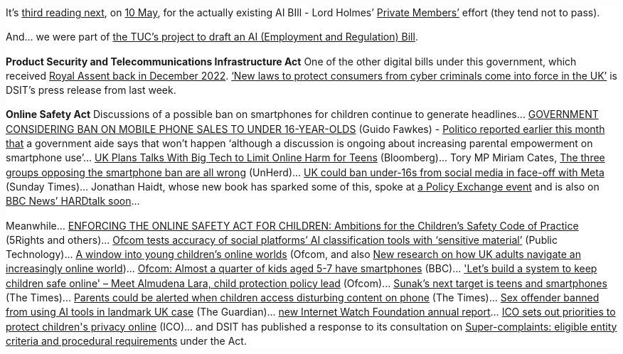 It’s [third reading next](https://hansard.parliament.uk/lords/2024-04-24/debates/F64DEE94-D7AA-4D2C-BD99-F4EED4BAFC58/ArtificialIntelligence(Regulation)Bill(HL)), on [10 May](https://whatson.parliament.uk/event/cal47842), for the actually existing AI BIll - Lord Holmes’ [Private Members’](https://www.parliament.uk/about/how/laws/bills/private-members/) effort (they tend not to pass).

And… we were part of [the TUC’s project to draft an AI (Employment and Regulation) Bill](https://www.tuc.org.uk/research-analysis/reports/ai-bill-project).

**Product Security and Telecommunications Infrastructure Act** One of the other digital bills under this government, which received [Royal Assent back in December 2022](https://bills.parliament.uk/bills/3069). [‘New laws to protect consumers from cyber criminals come into force in the UK’](https://www.gov.uk/government/news/new-laws-to-protect-consumers-from-cyber-criminals-come-into-force-in-the-uk) is DSIT’s press release from last week.

**Online Safety Act** Discussions of a possible ban on smartphones for children continue to generate headlines… [GOVERNMENT CONSIDERING BAN ON MOBILE PHONE SALES TO UNDER 16-YEAR-OLDS](https://order-order.com/2024/04/09/exclusive-government-considering-ban-on-mobile-phone-sales-to-under-16-year-olds/) (Guido Fawkes) - [Politico reported earlier this month that](https://www.politico.eu/newsletter/london-playbook/london-playbook-pm-no-ass-kissing-but-a-polite-ask-from-dc-in-dc/) a government aide says that won’t happen ‘although a discussion is ongoing about increasing parental empowerment on smartphone use’... [UK Plans Talks With Big Tech to Limit Online Harm for Teens](https://www.bloomberg.com/news/articles/2024-04-15/uk-plans-talks-with-big-tech-to-limit-online-harm-for-teens) (Bloomberg)... Tory MP Miriam Cates, [The three groups opposing the smartphone ban are all wrong](https://unherd.com/newsroom/the-three-groups-opposing-the-smartphone-ban-and-why-theyre-wrong/) (UnHerd)... [UK could ban under-16s from social media in face-off with Meta](https://www.thetimes.co.uk/article/ministers-take-on-meta-with-plan-for-social-media-ban-on-under-16s-75gwpjptt) (Sunday Times)... Jonathan Haidt, whose new book has sparked some of this, spoke at [a Policy Exchange event](https://policyexchange.org.uk/events/the-anxious-generation-how-the-great-rewiring-of-childhood-is-causing-an-epidemic-of-mental-illness/) and is also on [BBC News’ HARDtalk soon](https://www.bbc.co.uk/programmes/m001z427)…

Meanwhile… [ENFORCING THE ONLINE SAFETY ACT FOR CHILDREN: Ambitions for the Children’s Safety Code of Practice](https://5rightsfoundation.com/uploads/enforcing-the-online-safety-act-for-children-children-s-coalition.pdf) (5Rights and others)... [Ofcom tests accuracy of social platforms’ AI classification tools with ‘sensitive material’](https://www.publictechnology.net/2024/04/18/society-and-welfare/ofcom-tests-accuracy-of-social-platforms-ai-classification-tools-with-sensitive-material) (Public Technology)... [A window into young children’s online worlds](https://www.ofcom.org.uk/news-centre/2024/a-window-into-young-childrens-online-worlds) (Ofcom, and also [New research on how UK adults navigate an increasingly online world](https://www.ofcom.org.uk/news-centre/2024/new-research-on-how-uk-adults-navigate-an-increasingly-online-world))... [Ofcom: Almost a quarter of kids aged 5-7 have smartphones](https://www.bbc.co.uk/news/technology-68838029) (BBC)... ['Let’s build a system to keep children safe online' – Meet Almudena Lara, child protection policy lead](https://www.ofcom.org.uk/news-centre/2024/meet-almudena-lara-ofcoms-policy-lead-for-the-protection-of-children) (Ofcom)... [Sunak’s next target is teens and smartphones](https://www.thetimes.co.uk/article/sunaks-next-target-is-teens-and-smartphones-dlfbkdfzd) (The Times)... [Parents could be alerted when children access disturbing content on phone](https://www.thetimes.co.uk/article/9fff3776-059b-4df6-8ae6-7293a86779ea) (The Times)... [Sex offender banned from using AI tools in landmark UK case](https://www.theguardian.com/technology/2024/apr/21/sex-offender-banned-from-using-ai-tools-in-landmark-uk-case) (The Guardian)... [new Internet Watch Foundation annual report](https://www.iwf.org.uk/news-media/news/under-sixes-manipulated-into-disturbing-sexual-abuse-while-playing-alone-online-as-iwf-says-regulation-can-t-wait/)… [ICO sets out priorities to protect children's privacy online](https://ico.org.uk/about-the-ico/media-centre/news-and-blogs/2024/04/ico-sets-out-priorities-to-protect-childrens-privacy-online/) (ICO)... and DSIT has published a response to its consultation on [Super-complaints: eligible entity criteria and procedural requirements](https://www.gov.uk/government/consultations/super-complaints-eligible-entity-criteria-and-procedural-requirements) under the Act.
